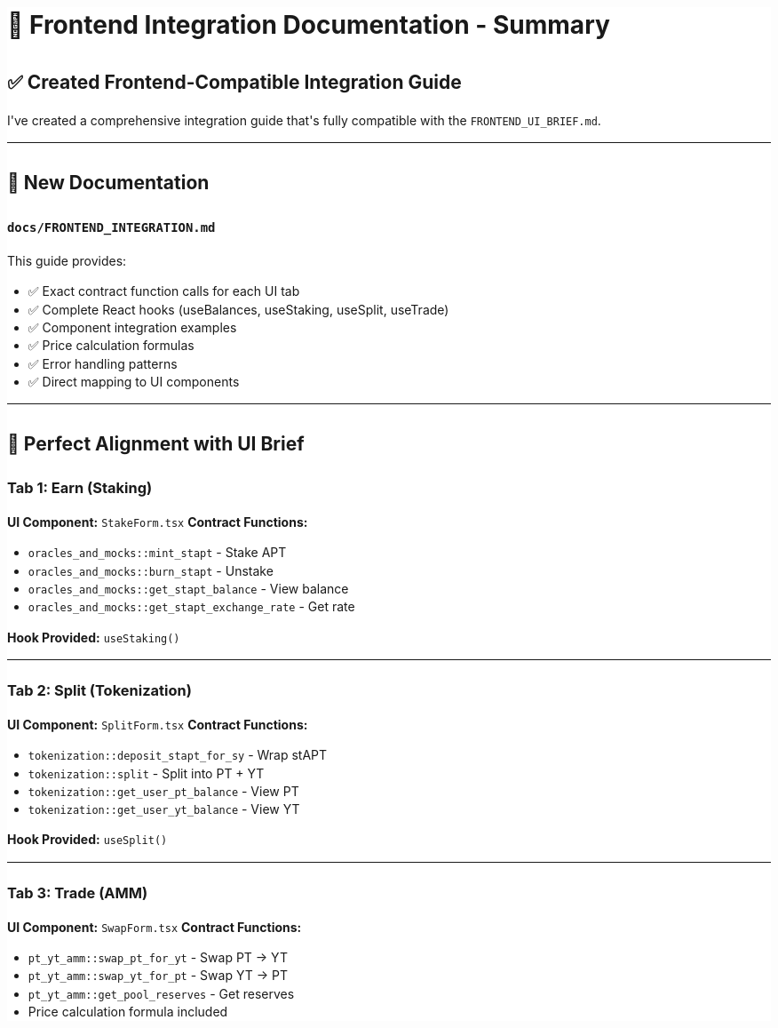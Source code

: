 # 🎨 Frontend Integration Documentation - Summary

## ✅ Created Frontend-Compatible Integration Guide

I've created a comprehensive integration guide that's fully compatible with the `FRONTEND_UI_BRIEF.md`.

---

## 📁 New Documentation

### **`docs/FRONTEND_INTEGRATION.md`**

This guide provides:
- ✅ Exact contract function calls for each UI tab
- ✅ Complete React hooks (useBalances, useStaking, useSplit, useTrade)
- ✅ Component integration examples
- ✅ Price calculation formulas
- ✅ Error handling patterns
- ✅ Direct mapping to UI components

---

## 🎯 Perfect Alignment with UI Brief

### Tab 1: Earn (Staking)
**UI Component:** `StakeForm.tsx`
**Contract Functions:**
- `oracles_and_mocks::mint_stapt` - Stake APT
- `oracles_and_mocks::burn_stapt` - Unstake
- `oracles_and_mocks::get_stapt_balance` - View balance
- `oracles_and_mocks::get_stapt_exchange_rate` - Get rate

**Hook Provided:** `useStaking()`

---

### Tab 2: Split (Tokenization)
**UI Component:** `SplitForm.tsx`
**Contract Functions:**
- `tokenization::deposit_stapt_for_sy` - Wrap stAPT
- `tokenization::split` - Split into PT + YT
- `tokenization::get_user_pt_balance` - View PT
- `tokenization::get_user_yt_balance` - View YT

**Hook Provided:** `useSplit()`

---

### Tab 3: Trade (AMM)
**UI Component:** `SwapForm.tsx`
**Contract Functions:**
- `pt_yt_amm::swap_pt_for_yt` - Swap PT → YT
- `pt_yt_amm::swap_yt_for_pt` - Swap YT → PT
- `pt_yt_amm::get_pool_reserves` - Get reserves
- Price calculation formula included
